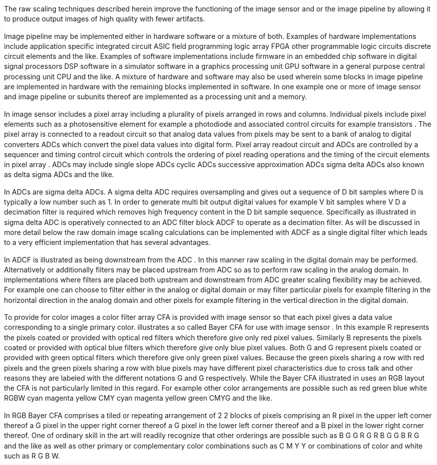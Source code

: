 The raw scaling techniques described herein improve the functioning of the image sensor and or the image pipeline by allowing it to produce output images of high quality with fewer artifacts.

Image pipeline may be implemented either in hardware software or a mixture of both. Examples of hardware implementations include application specific integrated circuit ASIC field programming logic array FPGA other programmable logic circuits discrete circuit elements and the like. Examples of software implementations include firmware in an embedded chip software in digital signal processors DSP software in a simulator software in a graphics processing unit GPU software in a general purpose central processing unit CPU and the like. A mixture of hardware and software may also be used wherein some blocks in image pipeline are implemented in hardware with the remaining blocks implemented in software. In one example one or more of image sensor and image pipeline or subunits thereof are implemented as a processing unit and a memory.

In image sensor includes a pixel array including a plurality of pixels arranged in rows and columns. Individual pixels include pixel elements such as a photosensitive element for example a photodiode and associated control circuits for example transistors . The pixel array is connected to a readout circuit so that analog data values from pixels may be sent to a bank of analog to digital converters ADCs which convert the pixel data values into digital form. Pixel array readout circuit and ADCs are controlled by a sequencer and timing control circuit which controls the ordering of pixel reading operations and the timing of the circuit elements in pixel array . ADCs may include single slope ADCs cyclic ADCs successive approximation ADCs sigma delta ADCs also known as delta sigma ADCs and the like.

In ADCs are sigma delta ADCs. A sigma delta ADC requires oversampling and gives out a sequence of D bit samples where D is typically a low number such as 1. In order to generate multi bit output digital values for example V bit samples where V D a decimation filter is required which removes high frequency content in the D bit sample sequence. Specifically as illustrated in sigma delta ADC is operatively connected to an ADC filter block ADCF to operate as a decimation filter. As will be discussed in more detail below the raw domain image scaling calculations can be implemented with ADCF as a single digital filter which leads to a very efficient implementation that has several advantages.

In ADCF is illustrated as being downstream from the ADC . In this manner raw scaling in the digital domain may be performed. Alternatively or additionally filters may be placed upstream from ADC so as to perform raw scaling in the analog domain. In implementations where filters are placed both upstream and downstream from ADC greater scaling flexibility may be achieved. For example one can choose to filter either in the analog or digital domain or may filter particular pixels for example filtering in the horizontal direction in the analog domain and other pixels for example filtering in the vertical direction in the digital domain.

To provide for color images a color filter array CFA is provided with image sensor so that each pixel gives a data value corresponding to a single primary color. illustrates a so called Bayer CFA for use with image sensor . In this example R represents the pixels coated or provided with optical red filters which therefore give only red pixel values. Similarly B represents the pixels coated or provided with optical blue filters which therefore give only blue pixel values. Both G and G represent pixels coated or provided with green optical filters which therefore give only green pixel values. Because the green pixels sharing a row with red pixels and the green pixels sharing a row with blue pixels may have different pixel characteristics due to cross talk and other reasons they are labeled with the different notations G and G respectively. While the Bayer CFA illustrated in uses an RGB layout the CFA is not particularly limited in this regard. For example other color arrangements are possible such as red green blue white RGBW cyan magenta yellow CMY cyan magenta yellow green CMYG and the like.

In RGB Bayer CFA comprises a tiled or repeating arrangement of 2 2 blocks of pixels comprising an R pixel in the upper left corner thereof a G pixel in the upper right corner thereof a G pixel in the lower left corner thereof and a B pixel in the lower right corner thereof. One of ordinary skill in the art will readily recognize that other orderings are possible such as B G G R G R B G G B R G and the like as well as other primary or complementary color combinations such as C M Y Y or combinations of color and white such as R G B W.
